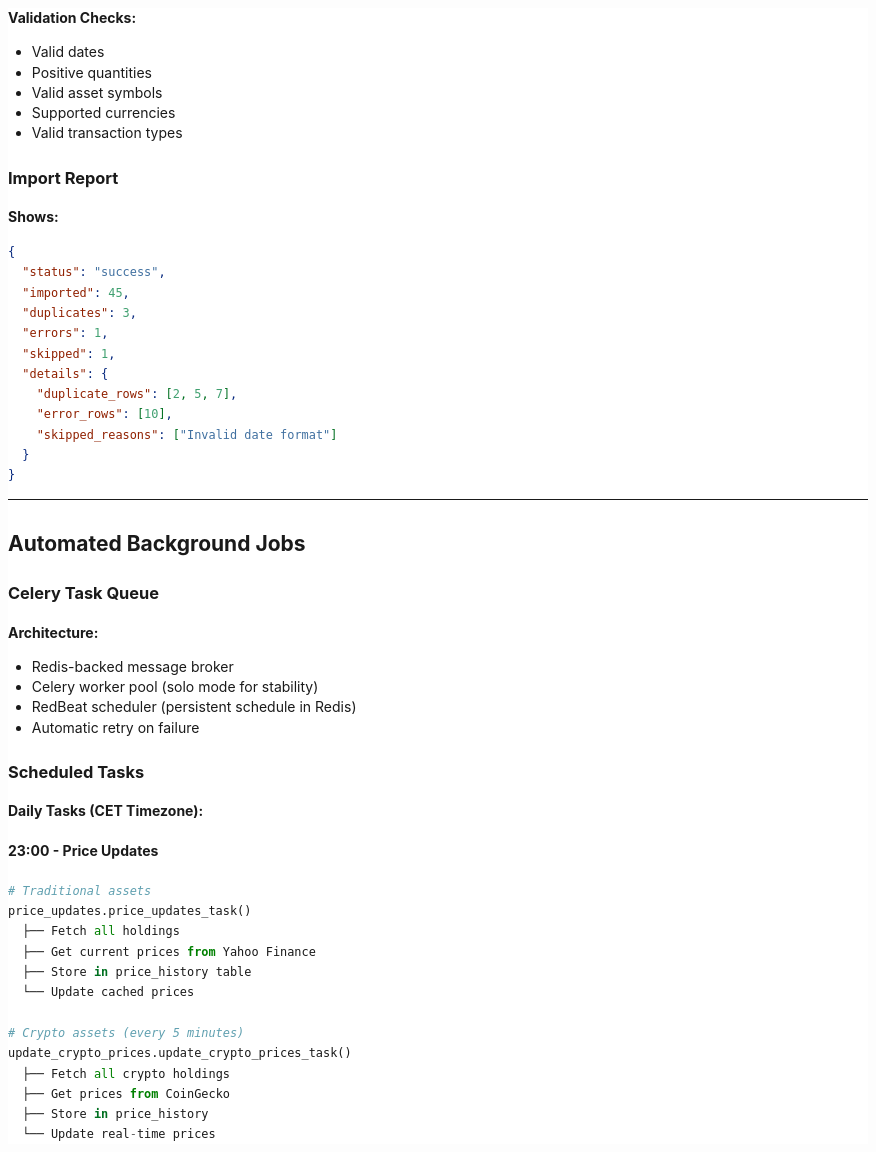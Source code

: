 **Validation Checks:**
- Valid dates
- Positive quantities
- Valid asset symbols
- Supported currencies
- Valid transaction types

### Import Report

**Shows:**
```json
{
  "status": "success",
  "imported": 45,
  "duplicates": 3,
  "errors": 1,
  "skipped": 1,
  "details": {
    "duplicate_rows": [2, 5, 7],
    "error_rows": [10],
    "skipped_reasons": ["Invalid date format"]
  }
}
```

---

## Automated Background Jobs

### Celery Task Queue

**Architecture:**
- Redis-backed message broker
- Celery worker pool (solo mode for stability)
- RedBeat scheduler (persistent schedule in Redis)
- Automatic retry on failure

### Scheduled Tasks

**Daily Tasks (CET Timezone):**

#### 23:00 - Price Updates
```python
# Traditional assets
price_updates.price_updates_task()
  ├── Fetch all holdings
  ├── Get current prices from Yahoo Finance
  ├── Store in price_history table
  └── Update cached prices

# Crypto assets (every 5 minutes)
update_crypto_prices.update_crypto_prices_task()
  ├── Fetch all crypto holdings
  ├── Get prices from CoinGecko
  ├── Store in price_history
  └── Update real-time prices
```
